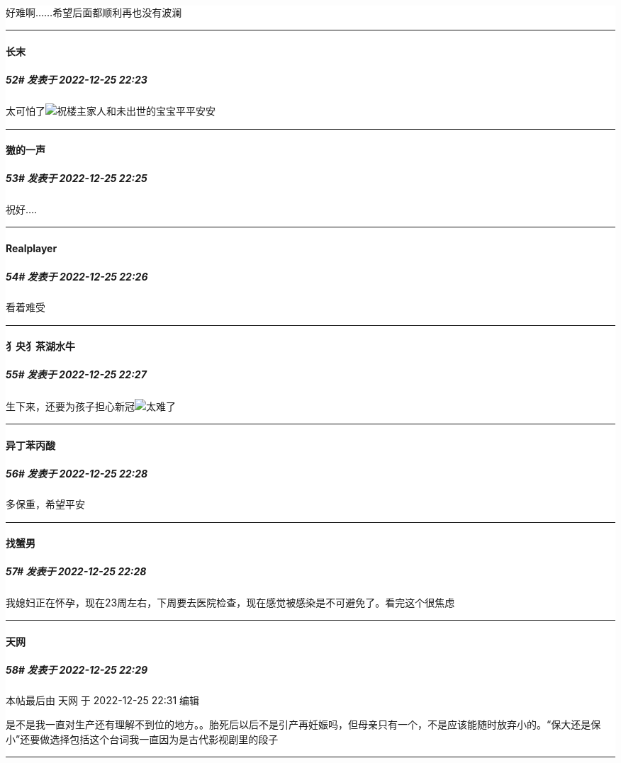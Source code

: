 好难啊……希望后面都顺利再也没有波澜

*****

####  长末  
##### 52#       发表于 2022-12-25 22:23

太可怕了<img src="https://static.saraba1st.com/image/smiley/face2017/001.png" referrerpolicy="no-referrer">祝楼主家人和未出世的宝宝平平安安

*****

####  獓的一声  
##### 53#       发表于 2022-12-25 22:25

祝好….

*****

####  Realplayer  
##### 54#       发表于 2022-12-25 22:26

看着难受

*****

####  犭央犭茶湖水牛  
##### 55#       发表于 2022-12-25 22:27

生下来，还要为孩子担心新冠<img src="https://static.saraba1st.com/image/smiley/face2017/066.png" referrerpolicy="no-referrer">太难了

*****

####  异丁苯丙酸  
##### 56#       发表于 2022-12-25 22:28

多保重，希望平安

*****

####  找蟹男  
##### 57#       发表于 2022-12-25 22:28

我媳妇正在怀孕，现在23周左右，下周要去医院检查，现在感觉被感染是不可避免了。看完这个很焦虑

*****

####  天网  
##### 58#       发表于 2022-12-25 22:29

 本帖最后由 天网 于 2022-12-25 22:31 编辑 

是不是我一直对生产还有理解不到位的地方。。胎死后以后不是引产再妊娠吗，但母亲只有一个，不是应该能随时放弃小的。“保大还是保小”还要做选择包括这个台词我一直因为是古代影视剧里的段子

*****
